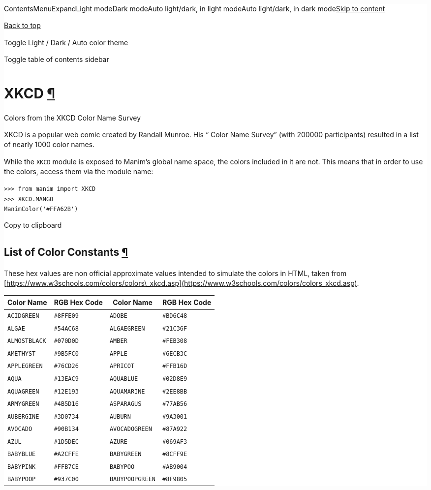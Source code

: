 ContentsMenuExpandLight modeDark modeAuto light/dark, in light modeAuto light/dark, in dark mode[Skip to content](https://docs.manim.community/en/stable/reference/manim.utils.color.XKCD.html#furo-main-content)

[Back to top](https://docs.manim.community/en/stable/reference/manim.utils.color.XKCD.html#)

Toggle Light / Dark / Auto color theme

Toggle table of contents sidebar

# XKCD [¶](https://docs.manim.community/en/stable/reference/manim.utils.color.XKCD.html\#module-manim.utils.color.XKCD "Link to this heading")

Colors from the XKCD Color Name Survey

XKCD is a popular [web comic](https://xkcd.com/353/) created by Randall Munroe.
His “ [Color Name Survey](http://blog.xkcd.com/2010/05/03/color-survey-results/)” (with
200000 participants) resulted in a list of nearly 1000 color names.

While the `XKCD` module is exposed to Manim’s global name space, the colors included
in it are not. This means that in order to use the colors, access them via the module name:

```
>>> from manim import XKCD
>>> XKCD.MANGO
ManimColor('#FFA62B')

```

Copy to clipboard

## List of Color Constants [¶](https://docs.manim.community/en/stable/reference/manim.utils.color.XKCD.html\#list-of-color-constants "Link to this heading")

These hex values are non official approximate values intended to simulate the colors in HTML,
taken from [https://www.w3schools.com/colors/colors\_xkcd.asp](https://www.w3schools.com/colors/colors_xkcd.asp).

| Color Name | RGB Hex Code | Color Name | RGB Hex Code |
| --- | --- | --- | --- |
| `ACIDGREEN` | `#8FFE09` | `ADOBE` | `#BD6C48` |
| `ALGAE` | `#54AC68` | `ALGAEGREEN` | `#21C36F` |
| `ALMOSTBLACK` | `#070D0D` | `AMBER` | `#FEB308` |
| `AMETHYST` | `#9B5FC0` | `APPLE` | `#6ECB3C` |
| `APPLEGREEN` | `#76CD26` | `APRICOT` | `#FFB16D` |
| `AQUA` | `#13EAC9` | `AQUABLUE` | `#02D8E9` |
| `AQUAGREEN` | `#12E193` | `AQUAMARINE` | `#2EE8BB` |
| `ARMYGREEN` | `#4B5D16` | `ASPARAGUS` | `#77AB56` |
| `AUBERGINE` | `#3D0734` | `AUBURN` | `#9A3001` |
| `AVOCADO` | `#90B134` | `AVOCADOGREEN` | `#87A922` |
| `AZUL` | `#1D5DEC` | `AZURE` | `#069AF3` |
| `BABYBLUE` | `#A2CFFE` | `BABYGREEN` | `#8CFF9E` |
| `BABYPINK` | `#FFB7CE` | `BABYPOO` | `#AB9004` |
| `BABYPOOP` | `#937C00` | `BABYPOOPGREEN` | `#8F9805` |